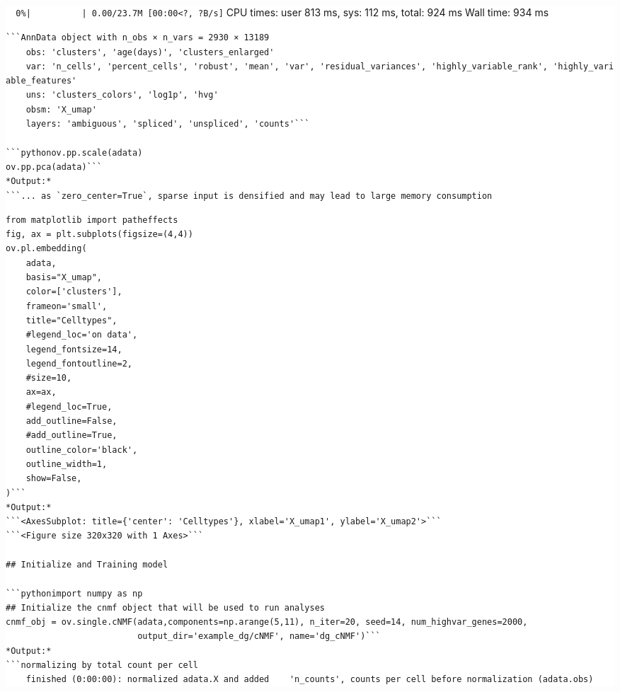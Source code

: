 ```  0%|          | 0.00/23.7M [00:00<?, ?B/s]```
CPU times: user 813 ms, sys: 112 ms, total: 924 ms
Wall time: 934 ms
```
```AnnData object with n_obs × n_vars = 2930 × 13189
    obs: 'clusters', 'age(days)', 'clusters_enlarged'
    var: 'n_cells', 'percent_cells', 'robust', 'mean', 'var', 'residual_variances', 'highly_variable_rank', 'highly_variable_features'
    uns: 'clusters_colors', 'log1p', 'hvg'
    obsm: 'X_umap'
    layers: 'ambiguous', 'spliced', 'unspliced', 'counts'```

```pythonov.pp.scale(adata)
ov.pp.pca(adata)```
*Output:*
```... as `zero_center=True`, sparse input is densified and may lead to large memory consumption
```

```pythonimport matplotlib.pyplot as plt
from matplotlib import patheffects
fig, ax = plt.subplots(figsize=(4,4))
ov.pl.embedding(
    adata,
    basis="X_umap",
    color=['clusters'],
    frameon='small',
    title="Celltypes",
    #legend_loc='on data',
    legend_fontsize=14,
    legend_fontoutline=2,
    #size=10,
    ax=ax,
    #legend_loc=True, 
    add_outline=False, 
    #add_outline=True,
    outline_color='black',
    outline_width=1,
    show=False,
)```
*Output:*
```<AxesSubplot: title={'center': 'Celltypes'}, xlabel='X_umap1', ylabel='X_umap2'>```
```<Figure size 320x320 with 1 Axes>```

## Initialize and Training model

```pythonimport numpy as np
## Initialize the cnmf object that will be used to run analyses
cnmf_obj = ov.single.cNMF(adata,components=np.arange(5,11), n_iter=20, seed=14, num_highvar_genes=2000,
                          output_dir='example_dg/cNMF', name='dg_cNMF')```
*Output:*
```normalizing by total count per cell
    finished (0:00:00): normalized adata.X and added    'n_counts', counts per cell before normalization (adata.obs)
```
